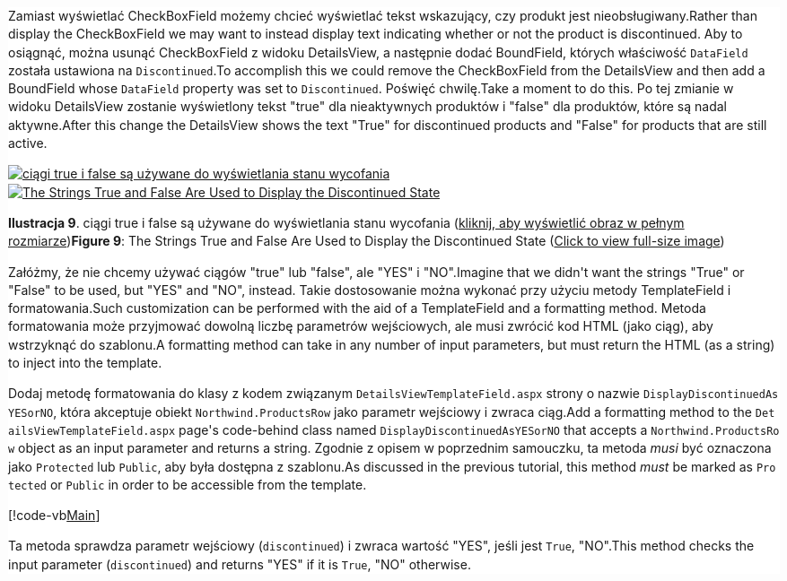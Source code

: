 <span data-ttu-id="3c4e9-191">Zamiast wyświetlać CheckBoxField możemy chcieć wyświetlać tekst wskazujący, czy produkt jest nieobsługiwany.</span><span class="sxs-lookup"><span data-stu-id="3c4e9-191">Rather than display the CheckBoxField we may want to instead display text indicating whether or not the product is discontinued.</span></span> <span data-ttu-id="3c4e9-192">Aby to osiągnąć, można usunąć CheckBoxField z widoku DetailsView, a następnie dodać BoundField, których właściwość `DataField` została ustawiona na `Discontinued`.</span><span class="sxs-lookup"><span data-stu-id="3c4e9-192">To accomplish this we could remove the CheckBoxField from the DetailsView and then add a BoundField whose `DataField` property was set to `Discontinued`.</span></span> <span data-ttu-id="3c4e9-193">Poświęć chwilę.</span><span class="sxs-lookup"><span data-stu-id="3c4e9-193">Take a moment to do this.</span></span> <span data-ttu-id="3c4e9-194">Po tej zmianie w widoku DetailsView zostanie wyświetlony tekst "true" dla nieaktywnych produktów i "false" dla produktów, które są nadal aktywne.</span><span class="sxs-lookup"><span data-stu-id="3c4e9-194">After this change the DetailsView shows the text "True" for discontinued products and "False" for products that are still active.</span></span>

<span data-ttu-id="3c4e9-195">[![ciągi true i false są używane do wyświetlania stanu wycofania](using-templatefields-in-the-detailsview-control-vb/_static/image26.png)](using-templatefields-in-the-detailsview-control-vb/_static/image25.png)</span><span class="sxs-lookup"><span data-stu-id="3c4e9-195">[![The Strings True and False Are Used to Display the Discontinued State](using-templatefields-in-the-detailsview-control-vb/_static/image26.png)](using-templatefields-in-the-detailsview-control-vb/_static/image25.png)</span></span>

<span data-ttu-id="3c4e9-196">**Ilustracja 9**. ciągi true i false są używane do wyświetlania stanu wycofania ([kliknij, aby wyświetlić obraz w pełnym rozmiarze](using-templatefields-in-the-detailsview-control-vb/_static/image27.png))</span><span class="sxs-lookup"><span data-stu-id="3c4e9-196">**Figure 9**: The Strings True and False Are Used to Display the Discontinued State ([Click to view full-size image](using-templatefields-in-the-detailsview-control-vb/_static/image27.png))</span></span>

<span data-ttu-id="3c4e9-197">Załóżmy, że nie chcemy używać ciągów "true" lub "false", ale "YES" i "NO".</span><span class="sxs-lookup"><span data-stu-id="3c4e9-197">Imagine that we didn't want the strings "True" or "False" to be used, but "YES" and "NO", instead.</span></span> <span data-ttu-id="3c4e9-198">Takie dostosowanie można wykonać przy użyciu metody TemplateField i formatowania.</span><span class="sxs-lookup"><span data-stu-id="3c4e9-198">Such customization can be performed with the aid of a TemplateField and a formatting method.</span></span> <span data-ttu-id="3c4e9-199">Metoda formatowania może przyjmować dowolną liczbę parametrów wejściowych, ale musi zwrócić kod HTML (jako ciąg), aby wstrzyknąć do szablonu.</span><span class="sxs-lookup"><span data-stu-id="3c4e9-199">A formatting method can take in any number of input parameters, but must return the HTML (as a string) to inject into the template.</span></span>

<span data-ttu-id="3c4e9-200">Dodaj metodę formatowania do klasy z kodem związanym `DetailsViewTemplateField.aspx` strony o nazwie `DisplayDiscontinuedAsYESorNO`, która akceptuje obiekt `Northwind.ProductsRow` jako parametr wejściowy i zwraca ciąg.</span><span class="sxs-lookup"><span data-stu-id="3c4e9-200">Add a formatting method to the `DetailsViewTemplateField.aspx` page's code-behind class named `DisplayDiscontinuedAsYESorNO` that accepts a `Northwind.ProductsRow` object as an input parameter and returns a string.</span></span> <span data-ttu-id="3c4e9-201">Zgodnie z opisem w poprzednim samouczku, ta metoda *musi* być oznaczona jako `Protected` lub `Public`, aby była dostępna z szablonu.</span><span class="sxs-lookup"><span data-stu-id="3c4e9-201">As discussed in the previous tutorial, this method *must* be marked as `Protected` or `Public` in order to be accessible from the template.</span></span>

[!code-vb[Main](using-templatefields-in-the-detailsview-control-vb/samples/sample4.vb)]

<span data-ttu-id="3c4e9-202">Ta metoda sprawdza parametr wejściowy (`discontinued`) i zwraca wartość "YES", jeśli jest `True`, "NO".</span><span class="sxs-lookup"><span data-stu-id="3c4e9-202">This method checks the input parameter (`discontinued`) and returns "YES" if it is `True`, "NO" otherwise.</span></span>
